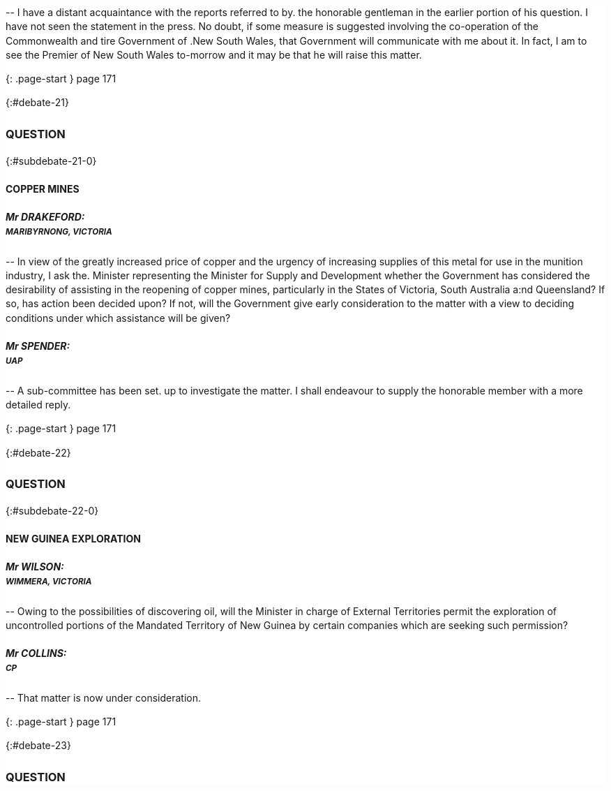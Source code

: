 -- I have a distant acquaintance with the reports referred to by. the honorable gentleman in the earlier portion of his question. I have not seen the statement in the press. No doubt, if some measure is suggested involving the  co-operation  of the Commonwealth and tire Government of .New South Wales, that Government will communicate with  me  about it. In fact, I am to see the Premier of New South Wales to-morrow and it may be that he will raise this matter. 

{: .page-start }
page 171

{:#debate-21}
### QUESTION

{:#subdebate-21-0}
#### COPPER MINES

##### Mr DRAKEFORD:<br><small class="text-muted">MARIBYRNONG, VICTORIA</small>

-- In view of the greatly increased price of copper and the urgency of increasing supplies of this metal for use in the munition industry, I ask the. Minister representing the Minister for Supply and Development whether the Government has considered the desirability of assisting in the reopening of copper mines, particularly in the States of Victoria, South Australia a:nd Queensland? If so, has action been decided upon? If not, will the Government give early consideration to the matter with a view to deciding conditions under which assistance will be given? 

##### Mr SPENDER:<br><small class="text-muted">UAP</small>

-- A sub-committee has been set. up to investigate the matter. I shall endeavour to supply the honorable member with a more detailed reply. 

{: .page-start }
page 171

{:#debate-22}
### QUESTION

{:#subdebate-22-0}
#### NEW GUINEA EXPLORATION

##### Mr WILSON:<br><small class="text-muted">WIMMERA, VICTORIA</small>

-- Owing to the possibilities of discovering oil, will the Minister in charge of External Territories permit the exploration of uncontrolled portions of the Mandated Territory of New Guinea by certain companies which are seeking such permission? 

##### Mr COLLINS:<br><small class="text-muted">CP</small>

-- That matter is now under consideration. 

{: .page-start }
page 171

{:#debate-23}
### QUESTION
